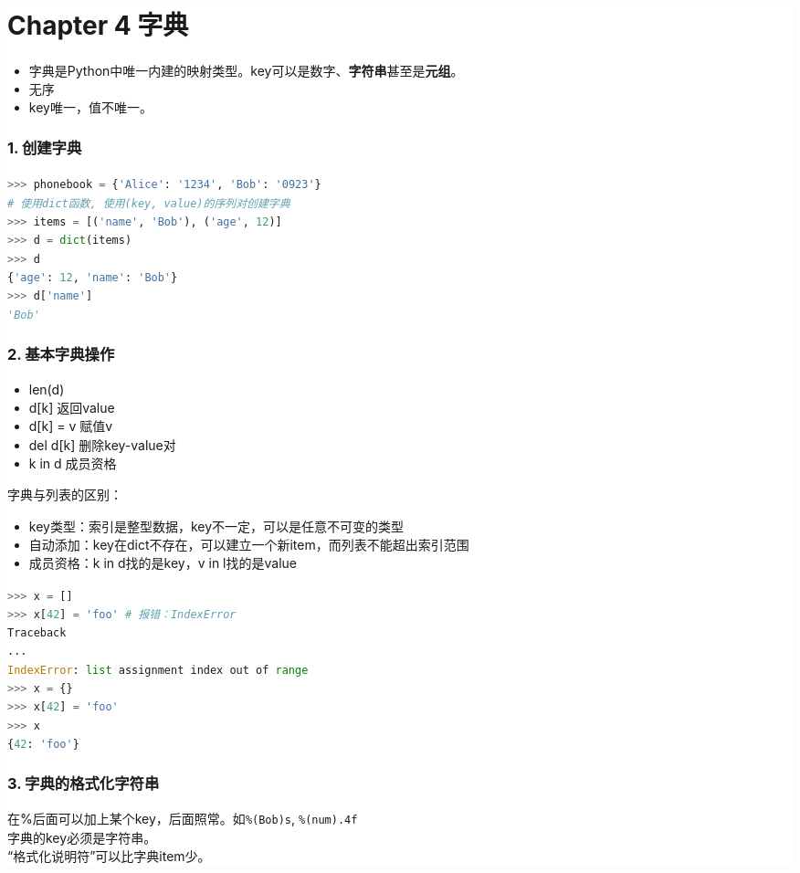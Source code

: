 



# Chapter 4 字典

* 字典是Python中唯一内建的映射类型。key可以是数字、**字符串**甚至是**元组**。  
* 无序
* key唯一，值不唯一。  


### 1. 创建字典 

```python
>>> phonebook = {'Alice': '1234', 'Bob': '0923'}
# 使用dict函数, 使用(key, value)的序列对创建字典
>>> items = [('name', 'Bob'), ('age', 12)]
>>> d = dict(items)
>>> d
{'age': 12, 'name': 'Bob'}
>>> d['name']
'Bob'
```



### 2. 基本字典操作 
* len(d)
* d[k] 返回value
* d[k] = v 赋值v
* del d[k] 删除key-value对
* k in d 成员资格

字典与列表的区别：  

* key类型：索引是整型数据，key不一定，可以是任意不可变的类型
* 自动添加：key在dict不存在，可以建立一个新item，而列表不能超出索引范围
* 成员资格：k in d找的是key，v in l找的是value

```python
>>> x = []
>>> x[42] = 'foo' # 报错：IndexError
Traceback
...
IndexError: list assignment index out of range
>>> x = {}
>>> x[42] = 'foo'
>>> x
{42: 'foo'}
```


### 3. 字典的格式化字符串
在%后面可以加上某个key，后面照常。如`%(Bob)s`, `%(num).4f`  
字典的key必须是字符串。  
“格式化说明符”可以比字典item少。  


[3.1]: /images/beginning_python/3.1.png "format type"
[8.1]: /images/beginning_python/8.1.png "Built-in Exceptions"